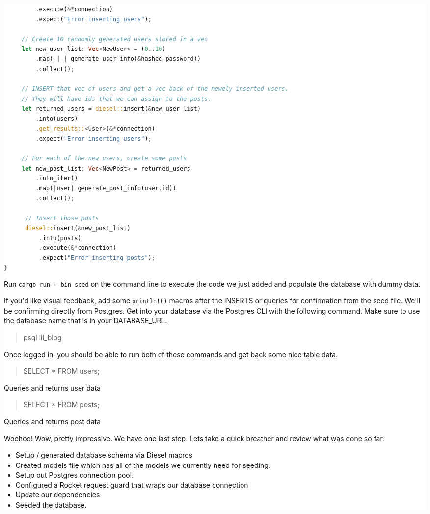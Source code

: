 ```rust
         .execute(&*connection)
         .expect("Error inserting users");

     // Create 10 randomly generated users stored in a vec
     let new_user_list: Vec<NewUser> = (0..10)
         .map( |_| generate_user_info(&hashed_password))
         .collect();

     // INSERT that vec of users and get a vec back of the newely inserted users.
     // They will have ids that we can assign to the posts.
     let returned_users = diesel::insert(&new_user_list)
         .into(users)
         .get_results::<User>(&*connection)
         .expect("Error inserting users");

     // For each of the new users, create some posts
     let new_post_list: Vec<NewPost> = returned_users
         .into_iter()
         .map(|user| generate_post_info(user.id))
         .collect();

      // Insert those posts
      diesel::insert(&new_post_list)
          .into(posts)
          .execute(&*connection)
          .expect("Error inserting posts");
}

```

Run `cargo run --bin seed` on the command line to execute the code we just added and populate the database with dummy data.

If you'd like visual feedback, add some `println!()` macros after the INSERTS or queries for confirmation from the seed file.
We'll be confirming directly from Postgres.
Get into your database via the Postgres CLI with the following command.
Make sure to use the database name that is in your DATABASE_URL.

> psql lil_blog

Once logged in, you should be able to run both of these commands and get back some nice table data.

> SELECT * FROM users;

Queries and returns user data

> SELECT * FROM posts;

Queries and returns post data

Woohoo! Wow, pretty impressive. We have one last step. Lets take a quick breather and review what was done so far.

- Setup / generated database schema via Diesel macros
- Created models file which has all of the models we currently need for seeding.
- Setup out Postgres connection pool.
- Configured a Rocket request guard that wraps our database connection
- Update our dependencies
- Seeded the database.
